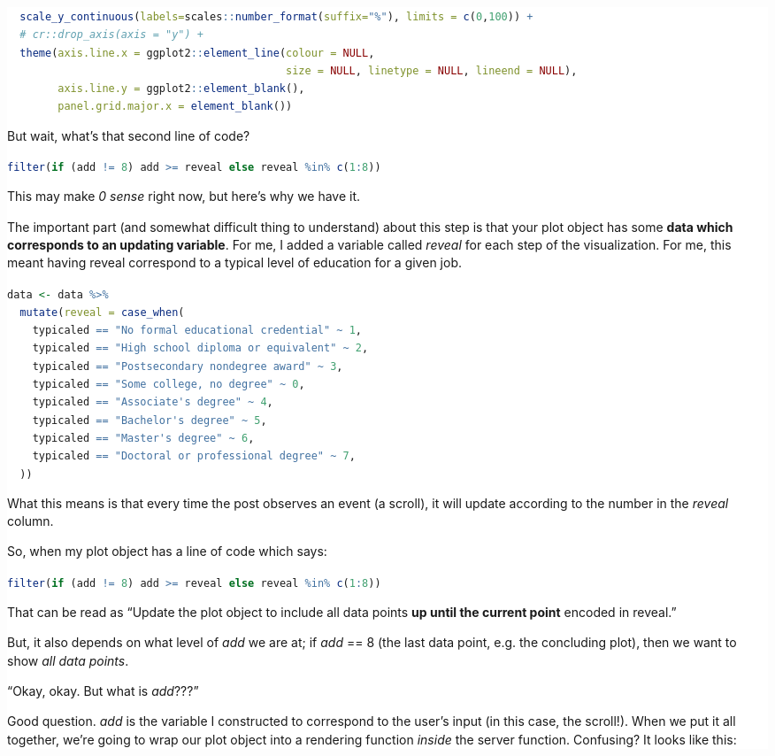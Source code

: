 ``` r
  scale_y_continuous(labels=scales::number_format(suffix="%"), limits = c(0,100)) +
  # cr::drop_axis(axis = "y") +
  theme(axis.line.x = ggplot2::element_line(colour = NULL, 
                                            size = NULL, linetype = NULL, lineend = NULL), 
        axis.line.y = ggplot2::element_blank(),
        panel.grid.major.x = element_blank())
```

But wait, what’s that second line of code?

``` r
filter(if (add != 8) add >= reveal else reveal %in% c(1:8))
```

This may make *0 sense* right now, but here’s why we have it.

The important part (and somewhat difficult thing to understand) about
this step is that your plot object has some **data which corresponds to
an updating variable**. For me, I added a variable called *reveal* for
each step of the visualization. For me, this meant having reveal
correspond to a typical level of education for a given job.

``` r
data <- data %>% 
  mutate(reveal = case_when(
    typicaled == "No formal educational credential" ~ 1,
    typicaled == "High school diploma or equivalent" ~ 2,
    typicaled == "Postsecondary nondegree award" ~ 3,
    typicaled == "Some college, no degree" ~ 0,
    typicaled == "Associate's degree" ~ 4,
    typicaled == "Bachelor's degree" ~ 5,
    typicaled == "Master's degree" ~ 6,
    typicaled == "Doctoral or professional degree" ~ 7,
  ))
```

What this means is that every time the post observes an event (a
scroll), it will update according to the number in the *reveal* column.

So, when my plot object has a line of code which says:

``` r
filter(if (add != 8) add >= reveal else reveal %in% c(1:8))
```

That can be read as “Update the plot object to include all data points
**up until the current point** encoded in reveal.”

But, it also depends on what level of *add* we are at; if *add* == 8
(the last data point, e.g. the concluding plot), then we want to show
*all data points*.

“Okay, okay. But what is *add*???”

Good question. *add* is the variable I constructed to correspond to the
user’s input (in this case, the scroll\!). When we put it all together,
we’re going to wrap our plot object into a rendering function *inside*
the server function. Confusing? It looks like this:
